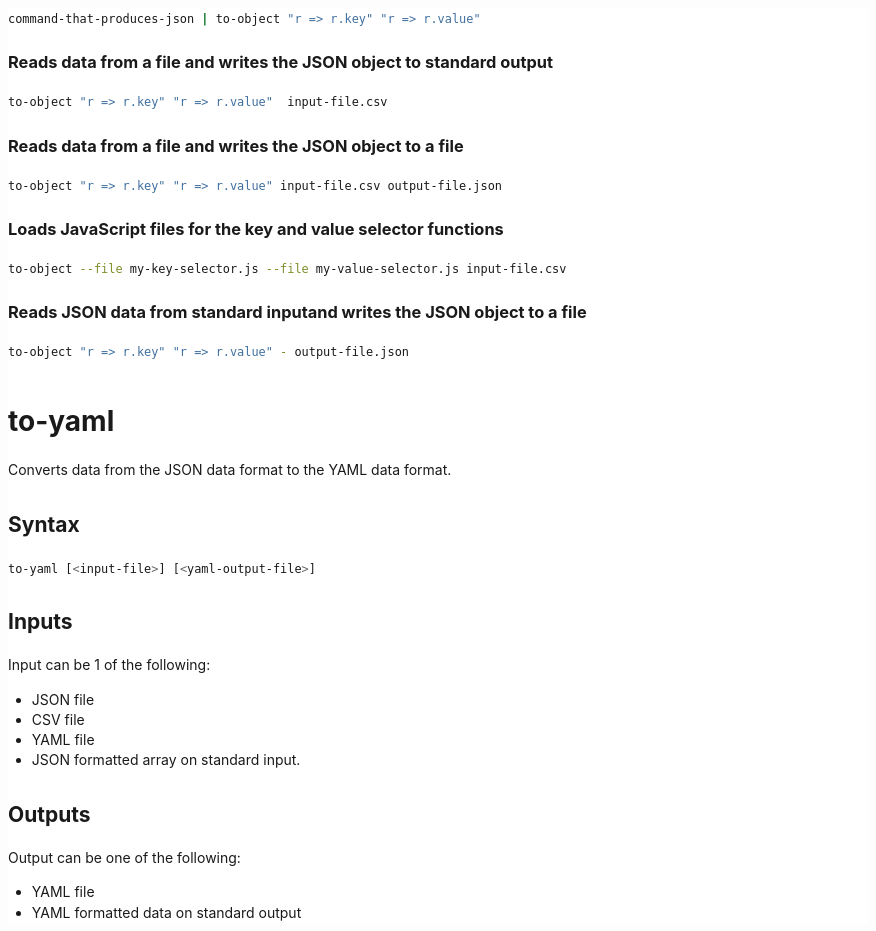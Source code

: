 ```bash
command-that-produces-json | to-object "r => r.key" "r => r.value"
```
### Reads data from a file and writes the JSON object to standard output

```bash
to-object "r => r.key" "r => r.value"  input-file.csv
```
### Reads data from a file and writes the JSON object to a file

```bash
to-object "r => r.key" "r => r.value" input-file.csv output-file.json
```
### Loads JavaScript files for the key and value selector functions

```bash
to-object --file my-key-selector.js --file my-value-selector.js input-file.csv
```
### Reads JSON data from standard inputand writes the JSON object to a file

```bash
to-object "r => r.key" "r => r.value" - output-file.json
```
# to-yaml

Converts data from the JSON data format to the YAML data format.

## Syntax

```bash
to-yaml [<input-file>] [<yaml-output-file>]
```

## Inputs

Input can be 1 of the following:

- JSON file
- CSV file
- YAML file
- JSON formatted array on standard input.

## Outputs

Output can be one of the following:

- YAML file
- YAML formatted data on standard output
